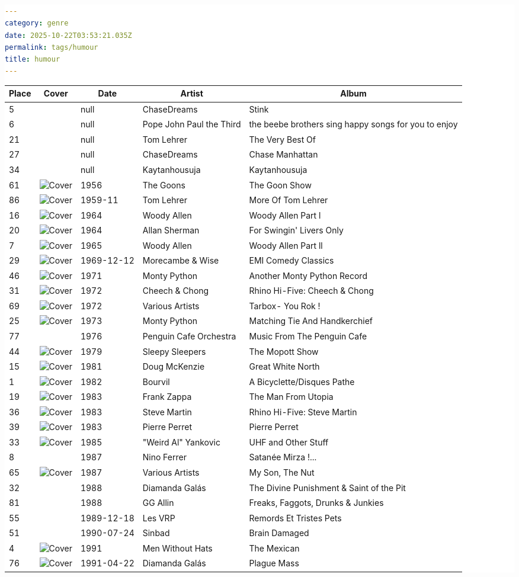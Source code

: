 ```yaml
---
category: genre
date: 2025-10-22T03:53:21.035Z
permalink: tags/humour
title: humour
---
```


| Place | Cover | Date | Artist | Album |
|---|---|---|---|---|
| 5 |  | null | ChaseDreams | Stink |
| 6 |  | null | Pope John Paul the Third | the beebe brothers sing happy songs for you to enjoy |
| 21 |  | null | Tom Lehrer | The Very Best Of |
| 27 |  | null | ChaseDreams | Chase Manhattan |
| 34 |  | null | Kaytanhousuja | Kaytanhousuja |
| 61 | ![Cover](https://i.discogs.com/Y4aNb0EZ1s9RIvD-8-Nn_72BUkCDJRaARBaXkqIKe4c/rs:fit/g:sm/q:40/h:150/w:150/czM6Ly9kaXNjb2dz/LWRhdGFiYXNlLWlt/YWdlcy9SLTE0NzQx/MzI1LTE1ODIxMzEy/OTItMzcxMy5qcGVn.jpeg) | 1956 | The Goons | The Goon Show |
| 86 | ![Cover](https://i.discogs.com/YNWvPYq2wyVaUcf_kPDo7zOfwf7EE45bDnPsKlT64NA/rs:fit/g:sm/q:40/h:150/w:150/czM6Ly9kaXNjb2dz/LWRhdGFiYXNlLWlt/YWdlcy9SLTY0NTQ2/Mi0xMjYwMDM1OTIy/LmpwZWc.jpeg) | 1959-11 | Tom Lehrer | More Of Tom Lehrer |
| 16 | ![Cover](https://i.discogs.com/oqhMlgqqSj-ismfF__zUXGtgh61d7ULyGtvMG--pFLc/rs:fit/g:sm/q:40/h:150/w:150/czM6Ly9kaXNjb2dz/LWRhdGFiYXNlLWlt/YWdlcy9SLTE0MDA4/NjEtMTM0NjE1NzIw/NS04NTA4LmpwZWc.jpeg) | 1964 | Woody Allen | Woody Allen Part l |
| 20 | ![Cover](https://i.discogs.com/dli9fJJjzONSls6cC4qnBNKtPm6bvn4TyAXpceIINTU/rs:fit/g:sm/q:40/h:150/w:150/czM6Ly9kaXNjb2dz/LWRhdGFiYXNlLWlt/YWdlcy9SLTIyNTM1/NzQtMTMwMzQwNjY1/NC5qcGVn.jpeg) | 1964 | Allan Sherman | For Swingin' Livers Only |
| 7 | ![Cover](https://i.discogs.com/2tzMJkv3Ao5fjlRv-8SHhyZ6tqHs7mzICb7_HyJcYC8/rs:fit/g:sm/q:40/h:150/w:150/czM6Ly9kaXNjb2dz/LWRhdGFiYXNlLWlt/YWdlcy9SLTI1MTgw/MzMtMTM0NjE3ODk3/MC0zNDc3LmpwZWc.jpeg) | 1965 | Woody Allen | Woody Allen Part ll |
| 29 | ![Cover](https://i.discogs.com/lUUMXT4mZGNHI9UUGi61gbI0s9kbsTM7592QEbZhhNQ/rs:fit/g:sm/q:40/h:150/w:150/czM6Ly9kaXNjb2dz/LWRhdGFiYXNlLWlt/YWdlcy9SLTY5MjA1/MjYtMTQ3MDI0ODY0/NS0zOTQyLmpwZWc.jpeg) | 1969-12-12 | Morecambe &amp; Wise | EMI Comedy Classics |
| 46 | ![Cover](https://i.discogs.com/vA3VjinOpIgPD7iO-cIRKHM_hTRS2A9hmlyhGxk6Hrs/rs:fit/g:sm/q:40/h:150/w:150/czM6Ly9kaXNjb2dz/LWRhdGFiYXNlLWlt/YWdlcy9SLTI5Mjcy/NTItMTM4MTc3NTkw/NS04OTYyLmpwZWc.jpeg) | 1971 | Monty Python | Another Monty Python Record |
| 31 | ![Cover](https://i.discogs.com/UDGA34BdtpgqhlJOdfio0MHnaBbLxGkXI6gl-2S7KqY/rs:fit/g:sm/q:40/h:150/w:150/czM6Ly9kaXNjb2dz/LWRhdGFiYXNlLWlt/YWdlcy9SLTg3MDc2/Ny0xMzUyNzgzNzQx/LTI2OTIuanBlZw.jpeg) | 1972 | Cheech &amp; Chong | Rhino Hi-Five: Cheech &amp; Chong |
| 69 | ![Cover](https://i.discogs.com/vKpAvGrxsUo7ctqspNlwCcYrQzEDGgm2ki0EoQUCu-g/rs:fit/g:sm/q:40/h:150/w:150/czM6Ly9kaXNjb2dz/LWRhdGFiYXNlLWlt/YWdlcy9SLTMxNTI5/NzQtMTU5MDU2MTUw/MS05MTU5LmpwZWc.jpeg) | 1972 | Various Artists | Tarbox- You Rok ! |
| 25 | ![Cover](https://i.discogs.com/hJqP1ijLbH4yKQTAandXvTH6mC5Qh_xo3UzXvsvHraw/rs:fit/g:sm/q:40/h:150/w:150/czM6Ly9kaXNjb2dz/LWRhdGFiYXNlLWlt/YWdlcy9SLTEwNDI0/OTMtMTI1OTUxNzA5/OS5qcGVn.jpeg) | 1973 | Monty Python | Matching Tie And Handkerchief |
| 77 |  | 1976 | Penguin Cafe Orchestra | Music From The Penguin Cafe |
| 44 | ![Cover](https://i.discogs.com/hvda_4xj8x4KPy2kLbFcpsg24K7G8jQu_F_P3qX5qLU/rs:fit/g:sm/q:40/h:150/w:150/czM6Ly9kaXNjb2dz/LWRhdGFiYXNlLWlt/YWdlcy9SLTIyNzYy/NDctMTI5ODgwOTI4/OC5qcGVn.jpeg) | 1979 | Sleepy Sleepers | The Mopott Show |
| 15 | ![Cover](https://i.discogs.com/RH_js2HqIp3cdipZ3aLAVrPknMyfXvGZy_i3tmacE_8/rs:fit/g:sm/q:40/h:150/w:150/czM6Ly9kaXNjb2dz/LWRhdGFiYXNlLWlt/YWdlcy9SLTU3MzYx/Ni0xMzY0NjYwNjQ1/LTk5MTguanBlZw.jpeg) | 1981 | Doug McKenzie | Great White North |
| 1 | ![Cover](https://i.discogs.com/B_FgfixZ1qQMLzBhIg0dYE920L8CqEuM0n2olA4opxo/rs:fit/g:sm/q:40/h:150/w:150/czM6Ly9kaXNjb2dz/LWRhdGFiYXNlLWlt/YWdlcy9SLTE0OTgy/NzgzLTE2NzE2NDQy/NTctNDE1Mi5qcGVn.jpeg) | 1982 | Bourvil | A Bicyclette/Disques Pathe |
| 19 | ![Cover](https://lastfm.freetls.fastly.net/i/u/34s/3c7ef07ade1196d921bf067b078d01d1.png) | 1983 | Frank Zappa | The Man From Utopia |
| 36 | ![Cover](https://i.discogs.com/iqZ3Q6WBkroDvAGoehWZyir4nAVLQtPrA3_ObSjQHQY/rs:fit/g:sm/q:40/h:150/w:150/czM6Ly9kaXNjb2dz/LWRhdGFiYXNlLWlt/YWdlcy9SLTIxMTMy/ODItMTMyOTg5Mjc5/NS5qcGVn.jpeg) | 1983 | Steve Martin | Rhino Hi-Five: Steve Martin |
| 39 | ![Cover](https://i.discogs.com/y1ia22G0OG285s8-H2IVAN_2mjWC7DpQoWl-47kb4SQ/rs:fit/g:sm/q:40/h:150/w:150/czM6Ly9kaXNjb2dz/LWRhdGFiYXNlLWlt/YWdlcy9SLTUzNDMy/NS0xMzkyNjQ1OTM3/LTUwMjEuanBlZw.jpeg) | 1983 | Pierre Perret | Pierre Perret |
| 33 | ![Cover](https://i.discogs.com/qIK3YqsJqHeGTIzptS69ZYbpIuEQynKPxPzWD18ZvbY/rs:fit/g:sm/q:40/h:150/w:150/czM6Ly9kaXNjb2dz/LWRhdGFiYXNlLWlt/YWdlcy9SLTE1MzE1/NzktMTQyNTYyMDU4/Ny02MTc2LmpwZWc.jpeg) | 1985 | "Weird Al" Yankovic | UHF and Other Stuff |
| 8 |  | 1987 | Nino Ferrer | Satanée Mirza !... |
| 65 | ![Cover](https://i.discogs.com/MbWVsSLnwj-G-tffY6M_XR_Lns6zQ8fsnky6iCInRMU/rs:fit/g:sm/q:40/h:150/w:150/czM6Ly9kaXNjb2dz/LWRhdGFiYXNlLWlt/YWdlcy9SLTQ3ODMy/NzMtMTQzOTAzOTEz/MS04MDExLmpwZWc.jpeg) | 1987 | Various Artists | My Son, The Nut |
| 32 |  | 1988 | Diamanda Galás | The Divine Punishment &amp; Saint of the Pit |
| 81 |  | 1988 | GG Allin | Freaks, Faggots, Drunks &amp; Junkies |
| 55 |  | 1989-12-18 | Les VRP | Remords Et Tristes Pets |
| 51 |  | 1990-07-24 | Sinbad | Brain Damaged |
| 4 | ![Cover](https://i.discogs.com/6jCflm-TKERsVE4IOjuQjeWCIFIY-FoKtDM_uP1PBR0/rs:fit/g:sm/q:40/h:150/w:150/czM6Ly9kaXNjb2dz/LWRhdGFiYXNlLWlt/YWdlcy9SLTc2MzAw/Ny0xMTU2NDQwMDgy/LmpwZWc.jpeg) | 1991 | Men Without Hats | The Mexican |
| 76 | ![Cover](https://i.discogs.com/J9LJCPE_GYb1eIPIr_YiyJGxJAqWl-04nX2DZRGLRPE/rs:fit/g:sm/q:40/h:150/w:150/czM6Ly9kaXNjb2dz/LWRhdGFiYXNlLWlt/YWdlcy9SLTM5NTkx/My0xNjEzOTQ2Njc4/LTE0NTUuanBlZw.jpeg) | 1991-04-22 | Diamanda Galás | Plague Mass |